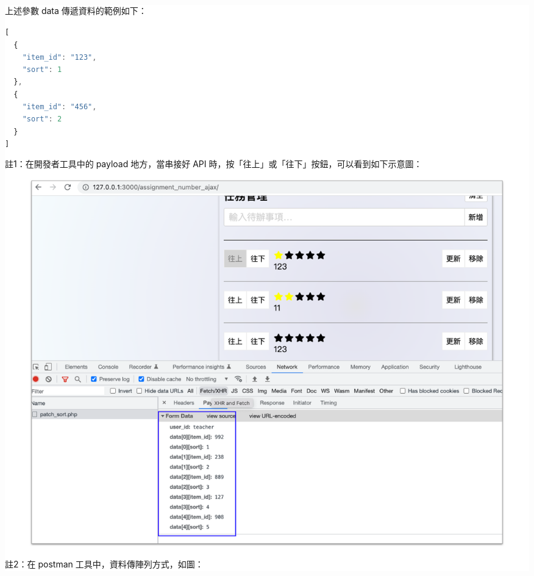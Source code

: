 上述參數 data 傳遞資料的範例如下：

```javascript
[
  {
    "item_id": "123",
    "sort": 1
  },
  {
    "item_id": "456",
    "sort": 2
  }
]
```

註1：在開發者工具中的 payload 地方，當串接好 API 時，按「往上」或「往下」按鈕，可以看到如下示意圖：

<figure><img src=".gitbook/assets/ajax_path_sort.png" alt=""><figcaption></figcaption></figure>

註2：在 postman 工具中，資料傳陣列方式，如圖：
